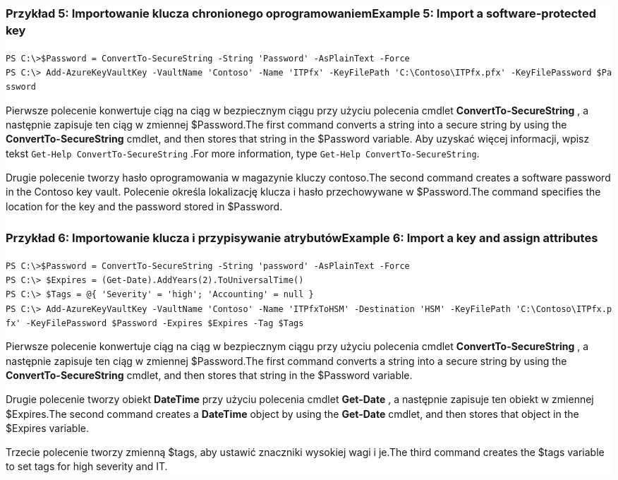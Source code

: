### <span data-ttu-id="7078e-147">Przykład 5: Importowanie klucza chronionego oprogramowaniem</span><span class="sxs-lookup"><span data-stu-id="7078e-147">Example 5: Import a software-protected key</span></span>
```
PS C:\>$Password = ConvertTo-SecureString -String 'Password' -AsPlainText -Force
PS C:\> Add-AzureKeyVaultKey -VaultName 'Contoso' -Name 'ITPfx' -KeyFilePath 'C:\Contoso\ITPfx.pfx' -KeyFilePassword $Password
```

<span data-ttu-id="7078e-148">Pierwsze polecenie konwertuje ciąg na ciąg w bezpiecznym ciągu przy użyciu polecenia cmdlet **ConvertTo-SecureString** , a następnie zapisuje ten ciąg w zmiennej $Password.</span><span class="sxs-lookup"><span data-stu-id="7078e-148">The first command converts a string into a secure string by using the **ConvertTo-SecureString** cmdlet, and then stores that string in the $Password variable.</span></span> <span data-ttu-id="7078e-149">Aby uzyskać więcej informacji, wpisz tekst `Get-Help
ConvertTo-SecureString` .</span><span class="sxs-lookup"><span data-stu-id="7078e-149">For more information, type `Get-Help
ConvertTo-SecureString`.</span></span>

<span data-ttu-id="7078e-150">Drugie polecenie tworzy hasło oprogramowania w magazynie kluczy contoso.</span><span class="sxs-lookup"><span data-stu-id="7078e-150">The second command creates a software password in the Contoso key vault.</span></span> <span data-ttu-id="7078e-151">Polecenie określa lokalizację klucza i hasło przechowywane w $Password.</span><span class="sxs-lookup"><span data-stu-id="7078e-151">The command specifies the location for the key and the password stored in $Password.</span></span>

### <span data-ttu-id="7078e-152">Przykład 6: Importowanie klucza i przypisywanie atrybutów</span><span class="sxs-lookup"><span data-stu-id="7078e-152">Example 6: Import a key and assign attributes</span></span>
```
PS C:\>$Password = ConvertTo-SecureString -String 'password' -AsPlainText -Force
PS C:\> $Expires = (Get-Date).AddYears(2).ToUniversalTime()
PS C:\> $Tags = @{ 'Severity' = 'high'; 'Accounting' = null }
PS C:\> Add-AzureKeyVaultKey -VaultName 'Contoso' -Name 'ITPfxToHSM' -Destination 'HSM' -KeyFilePath 'C:\Contoso\ITPfx.pfx' -KeyFilePassword $Password -Expires $Expires -Tag $Tags
```

<span data-ttu-id="7078e-153">Pierwsze polecenie konwertuje ciąg na ciąg w bezpiecznym ciągu przy użyciu polecenia cmdlet **ConvertTo-SecureString** , a następnie zapisuje ten ciąg w zmiennej $Password.</span><span class="sxs-lookup"><span data-stu-id="7078e-153">The first command converts a string into a secure string by using the **ConvertTo-SecureString** cmdlet, and then stores that string in the $Password variable.</span></span>

<span data-ttu-id="7078e-154">Drugie polecenie tworzy obiekt **DateTime** przy użyciu polecenia cmdlet **Get-Date** , a następnie zapisuje ten obiekt w zmiennej $Expires.</span><span class="sxs-lookup"><span data-stu-id="7078e-154">The second command creates a **DateTime** object by using the **Get-Date** cmdlet, and then stores that object in the $Expires variable.</span></span>

<span data-ttu-id="7078e-155">Trzecie polecenie tworzy zmienną $tags, aby ustawić znaczniki wysokiej wagi i je.</span><span class="sxs-lookup"><span data-stu-id="7078e-155">The third command creates the $tags variable to set tags for high severity and IT.</span></span>
